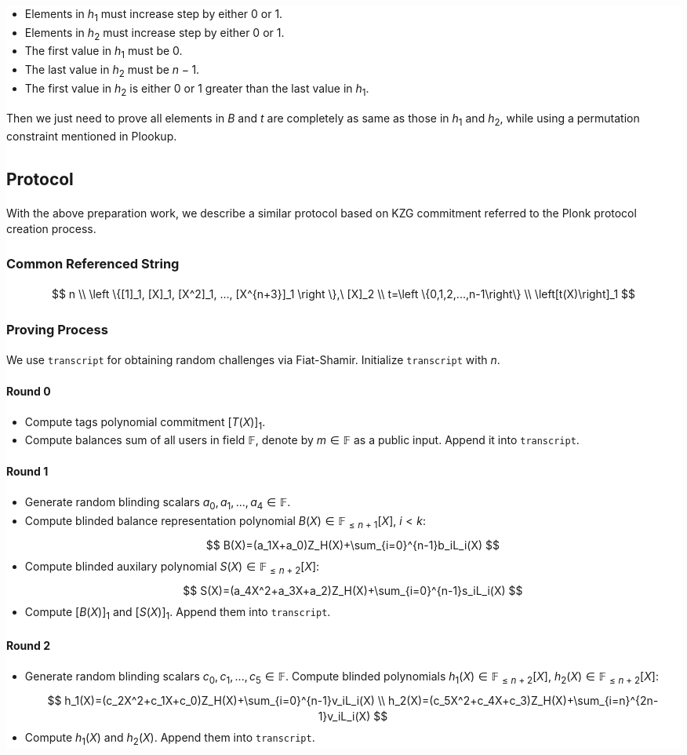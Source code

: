 - Elements in $h_1$ must increase step by either $0$ or $1$.
- Elements in $h_2$ must increase step by either $0$ or $1$.
- The first value in $h_1$ must be 0.
- The last value in $h_2$ must be $n-1$.
- The first value in $h_2$ is either $0$ or $1$ greater than the last value in $h_1$.

Then we just need to prove all elements in $B$ and $t$ are completely as same as those in $h_1$ and $h_2$, while using a permutation constraint mentioned in Plookup.

## Protocol

With the above preparation work, we describe a similar protocol based on KZG commitment referred to the Plonk protocol creation process.

### Common Referenced String

$$
n
\\
\left \{[1]_1, [X]_1, [X^2]_1, ..., [X^{n+3}]_1 \right \},\ [X]_2
\\
t=\left \{0,1,2,...,n-1\right\}
\\
\left[t(X)\right]_1
$$

### Proving Process

We use `transcript` for obtaining random challenges via Fiat-Shamir. Initialize `transcript` with $n$.

#### Round 0

- Compute tags polynomial commitment $[T(X)]_1$.
- Compute balances sum of all users in field $\mathbb{F}$, denote by $m \in \mathbb{F}$ as a public input. Append it into `transcript`.

#### Round 1

- Generate random blinding scalars $a_0,a_1,...,a_4 \in \mathbb{F}$.
- Compute blinded balance representation polynomial $B(X) \in \mathbb{F}_{\le n+1}[X], \ i<k$:
$$
B(X)=(a_1X+a_0)Z_H(X)+\sum_{i=0}^{n-1}b_iL_i(X)
$$
- Compute blinded auxilary polynomial $S(X) \in \mathbb{F}_{\le n+2}[X]$:
$$
S(X)=(a_4X^2+a_3X+a_2)Z_H(X)+\sum_{i=0}^{n-1}s_iL_i(X)
$$
- Compute $[B(X)]_1$ and $[S(X)]_1$. Append them into `transcript`.

#### Round 2

- Generate random blinding scalars $c_0,c_1,...,c_5 \in \mathbb{F}$. Compute blinded polynomials $h_1(X) \in \mathbb{F}_{\le n+2}[X]$, $h_2(X) \in \mathbb{F}_{\le n+2}[X]$:
$$
h_1(X)=(c_2X^2+c_1X+c_0)Z_H(X)+\sum_{i=0}^{n-1}v_iL_i(X)
\\
h_2(X)=(c_5X^2+c_4X+c_3)Z_H(X)+\sum_{i=n}^{2n-1}v_iL_i(X)
$$
- Compute $h_1(X)$ and $h_2(X)$. Append them into `transcript`.
